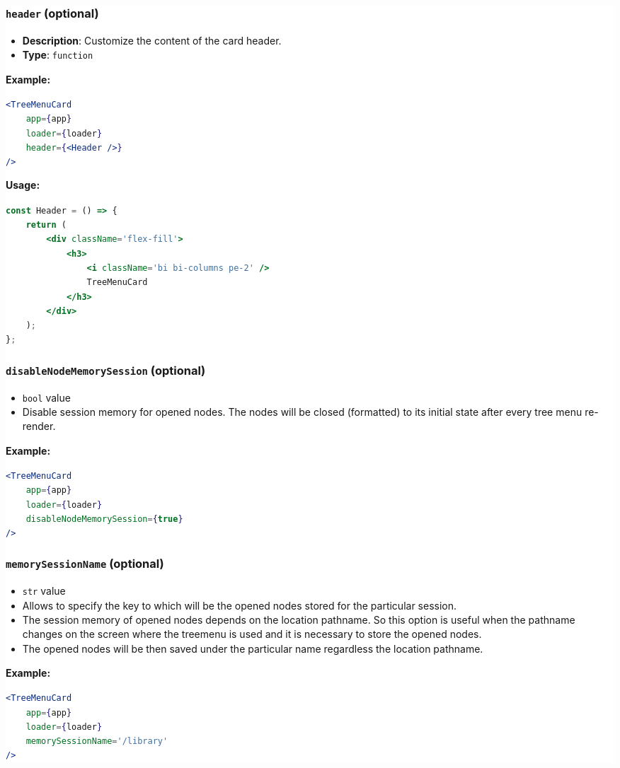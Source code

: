 ```jsx
```

### `header` (optional)
- **Description**: Customize the content of the card header.
- **Type**: `function`

**Example:**
```jsx
<TreeMenuCard
	app={app}
	loader={loader}
	header={<Header />}
/>
```

**Usage:**
```jsx
const Header = () => {
	return (
		<div className='flex-fill'>
			<h3>
				<i className='bi bi-columns pe-2' />
				TreeMenuCard
			</h3>
		</div>
	);
};
```

### `disableNodeMemorySession` (optional)

- `bool` value
- Disable session memory for opened nodes. The nodes will be closed (formatted) to its initial state after every tree menu re-render.

**Example:**
```jsx
<TreeMenuCard
	app={app}
	loader={loader}
	disableNodeMemorySession={true}
/>
```

### `memorySessionName` (optional)

- `str` value
- Allows to specify the key to which will be the opened nodes stored for the particular session.
- The session memory of opened nodes depends on the location pathname. So this option is useful when the pathname changes on the screen where the treemenu is used and it is necessary to store the opened nodes.
- The opened nodes will be then saved under the particular name regardless the location pathname.

**Example:**
```jsx
<TreeMenuCard
	app={app}
	loader={loader}
	memorySessionName='/library'
/>
```
